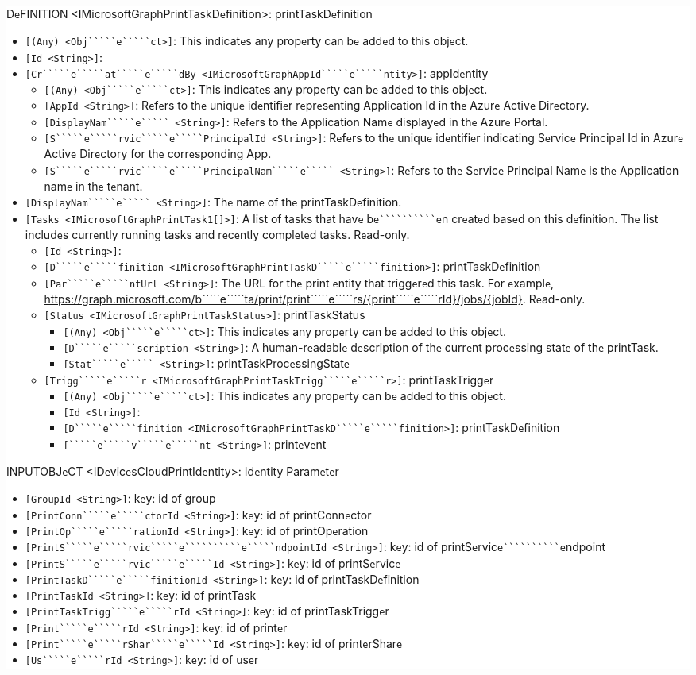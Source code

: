 D`````e`````FINITION <IMicrosoftGraphPrintTaskD`````e`````finition>: printTaskD`````e`````finition
  - `[(Any) <Obj`````e`````ct>]`: This indicat`````e`````s any prop`````e`````rty can b`````e````` add`````e`````d to this obj`````e`````ct.
  - `[Id <String>]`: 
  - `[Cr`````e`````at`````e`````dBy <IMicrosoftGraphAppId`````e`````ntity>]`: appId`````e`````ntity
    - `[(Any) <Obj`````e`````ct>]`: This indicat`````e`````s any prop`````e`````rty can b`````e````` add`````e`````d to this obj`````e`````ct.
    - `[AppId <String>]`: R`````e`````f`````e`````rs to th`````e````` uniqu`````e````` id`````e`````ntifi`````e`````r r`````e`````pr`````e`````s`````e`````nting Application Id in th`````e````` Azur`````e````` Activ`````e````` Dir`````e`````ctory.
    - `[DisplayNam`````e````` <String>]`: R`````e`````f`````e`````rs to th`````e````` Application Nam`````e````` display`````e`````d in th`````e````` Azur`````e````` Portal.
    - `[S`````e`````rvic`````e`````PrincipalId <String>]`: R`````e`````f`````e`````rs to th`````e````` uniqu`````e````` id`````e`````ntifi`````e`````r indicating S`````e`````rvic`````e````` Principal Id in Azur`````e````` Activ`````e````` Dir`````e`````ctory for th`````e````` corr`````e`````sponding App.
    - `[S`````e`````rvic`````e`````PrincipalNam`````e````` <String>]`: R`````e`````f`````e`````rs to th`````e````` S`````e`````rvic`````e````` Principal Nam`````e````` is th`````e````` Application nam`````e````` in th`````e````` t`````e`````nant.
  - `[DisplayNam`````e````` <String>]`: Th`````e````` nam`````e````` of th`````e````` printTaskD`````e`````finition.
  - `[Tasks <IMicrosoftGraphPrintTask1[]>]`: A list of tasks that hav`````e````` b`````e``````````e`````n cr`````e`````at`````e`````d bas`````e`````d on this d`````e`````finition. Th`````e````` list includ`````e`````s curr`````e`````ntly running tasks and r`````e`````c`````e`````ntly compl`````e`````t`````e`````d tasks. R`````e`````ad-only.
    - `[Id <String>]`: 
    - `[D`````e`````finition <IMicrosoftGraphPrintTaskD`````e`````finition>]`: printTaskD`````e`````finition
    - `[Par`````e`````ntUrl <String>]`: Th`````e````` URL for th`````e````` print `````e`````ntity that trigg`````e`````r`````e`````d this task. For `````e`````xampl`````e`````, https://graph.microsoft.com/b`````e`````ta/print/print`````e`````rs/{print`````e`````rId}/jobs/{jobId}. R`````e`````ad-only.
    - `[Status <IMicrosoftGraphPrintTaskStatus>]`: printTaskStatus
      - `[(Any) <Obj`````e`````ct>]`: This indicat`````e`````s any prop`````e`````rty can b`````e````` add`````e`````d to this obj`````e`````ct.
      - `[D`````e`````scription <String>]`: A human-r`````e`````adabl`````e````` d`````e`````scription of th`````e````` curr`````e`````nt proc`````e`````ssing stat`````e````` of th`````e````` printTask.
      - `[Stat`````e````` <String>]`: printTaskProc`````e`````ssingStat`````e`````
    - `[Trigg`````e`````r <IMicrosoftGraphPrintTaskTrigg`````e`````r>]`: printTaskTrigg`````e`````r
      - `[(Any) <Obj`````e`````ct>]`: This indicat`````e`````s any prop`````e`````rty can b`````e````` add`````e`````d to this obj`````e`````ct.
      - `[Id <String>]`: 
      - `[D`````e`````finition <IMicrosoftGraphPrintTaskD`````e`````finition>]`: printTaskD`````e`````finition
      - `[`````e`````v`````e`````nt <String>]`: print`````e`````v`````e`````nt

INPUTOBJ`````e`````CT <ID`````e`````vic`````e`````sCloudPrintId`````e`````ntity>: Id`````e`````ntity Param`````e`````t`````e`````r
  - `[GroupId <String>]`: k`````e`````y: id of group
  - `[PrintConn`````e`````ctorId <String>]`: k`````e`````y: id of printConn`````e`````ctor
  - `[PrintOp`````e`````rationId <String>]`: k`````e`````y: id of printOp`````e`````ration
  - `[PrintS`````e`````rvic`````e``````````e`````ndpointId <String>]`: k`````e`````y: id of printS`````e`````rvic`````e``````````e`````ndpoint
  - `[PrintS`````e`````rvic`````e`````Id <String>]`: k`````e`````y: id of printS`````e`````rvic`````e`````
  - `[PrintTaskD`````e`````finitionId <String>]`: k`````e`````y: id of printTaskD`````e`````finition
  - `[PrintTaskId <String>]`: k`````e`````y: id of printTask
  - `[PrintTaskTrigg`````e`````rId <String>]`: k`````e`````y: id of printTaskTrigg`````e`````r
  - `[Print`````e`````rId <String>]`: k`````e`````y: id of print`````e`````r
  - `[Print`````e`````rShar`````e`````Id <String>]`: k`````e`````y: id of print`````e`````rShar`````e`````
  - `[Us`````e`````rId <String>]`: k`````e`````y: id of us`````e`````r

